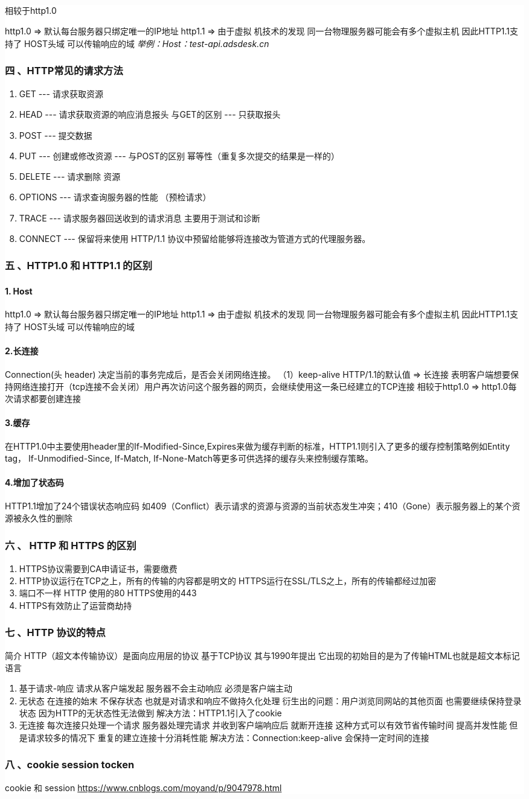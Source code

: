   相较于http1.0 

  http1.0 => 默认每台服务器只绑定唯一的IP地址
  http1.1 => 由于虚拟 机技术的发现 同一台物理服务器可能会有多个虚拟主机 因此HTTP1.1支持了 HOST头域 可以传输响应的域
*举例：Host：test-api.adsdesk.cn*

### 四 、HTTP常见的请求方法
1. GET --- 请求获取资源
2. HEAD --- 请求获取资源的响应消息报头  与GET的区别  --- 只获取报头
2. POST --- 提交数据
3. PUT --- 创建或修改资源   --- 与POST的区别    幂等性（重复多次提交的结果是一样的）
4. DELETE --- 请求删除 资源
5. OPTIONS --- 请求查询服务器的性能 （预检请求）

6. TRACE --- 请求服务器回送收到的请求消息  主要用于测试和诊断
7. CONNECT --- 保留将来使用  HTTP/1.1 协议中预留给能够将连接改为管道方式的代理服务器。


### 五 、HTTP1.0 和 HTTP1.1 的区别

#### 1. Host
  http1.0 => 默认每台服务器只绑定唯一的IP地址
  http1.1 => 由于虚拟 机技术的发现 同一台物理服务器可能会有多个虚拟主机 因此HTTP1.1支持了 HOST头域 可以传输响应的域

####  2.长连接
  Connection(头 header) 决定当前的事务完成后，是否会关闭网络连接。
 （1）keep-alive HTTP/1.1的默认值 => 长连接 表明客户端想要保持网络连接打开（tcp连接不会关闭）用户再次访问这个服务器的网页，会继续使用这一条已经建立的TCP连接 相较于http1.0 => http1.0每次请求都要创建连接 

####  3.缓存
  在HTTP1.0中主要使用header里的If-Modified-Since,Expires来做为缓存判断的标准，HTTP1.1则引入了更多的缓存控制策略例如Entity tag， If-Unmodified-Since, If-Match, If-None-Match等更多可供选择的缓存头来控制缓存策略。

####   4.增加了状态码
 HTTP1.1增加了24个错误状态响应码 如409（Conflict）表示请求的资源与资源的当前状态发生冲突；410（Gone）表示服务器上的某个资源被永久性的删除

### 六 、 HTTP 和 HTTPS 的区别
 1. HTTPS协议需要到CA申请证书，需要缴费
 2. HTTP协议运行在TCP之上，所有的传输的内容都是明文的 HTTPS运行在SSL/TLS之上，所有的传输都经过加密
 3. 端口不一样 HTTP 使用的80 HTTPS使用的443
 4. HTTPS有效防止了运营商劫持

###  七 、HTTP 协议的特点
简介 HTTP（超文本传输协议）是面向应用层的协议 基于TCP协议  其与1990年提出 它出现的初始目的是为了传输HTML也就是超文本标记语言
1. 基于请求-响应   请求从客户端发起 服务器不会主动响应    必须是客户端主动
2. 无状态 在连接的始末 不保存状态 也就是对请求和响应不做持久化处理
   衍生出的问题：用户浏览同网站的其他页面  也需要继续保持登录状态  因为HTTP的无状态性无法做到 
   解决方法：HTTP1.1引入了cookie
3. 无连接 每次连接只处理一个请求 服务器处理完请求 并收到客户端响应后 就断开连接 这种方式可以有效节省传输时间 提高并发性能  但是请求较多的情况下 重复的建立连接十分消耗性能
   解决方法：Connection:keep-alive  会保持一定时间的连接
   
###  八 、cookie session tocken
cookie 和 session https://www.cnblogs.com/moyand/p/9047978.html
